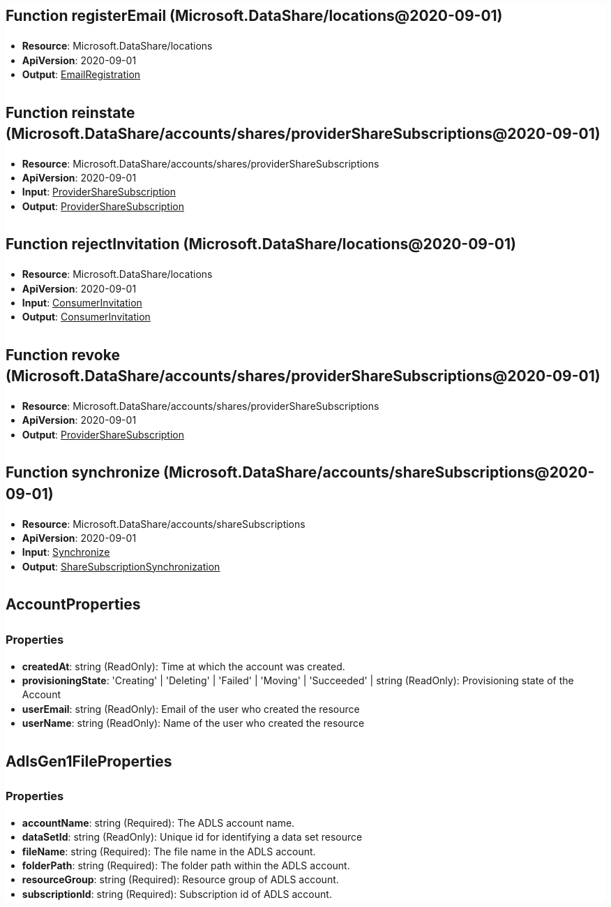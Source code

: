 ## Function registerEmail (Microsoft.DataShare/locations@2020-09-01)
* **Resource**: Microsoft.DataShare/locations
* **ApiVersion**: 2020-09-01
* **Output**: [EmailRegistration](#emailregistration)

## Function reinstate (Microsoft.DataShare/accounts/shares/providerShareSubscriptions@2020-09-01)
* **Resource**: Microsoft.DataShare/accounts/shares/providerShareSubscriptions
* **ApiVersion**: 2020-09-01
* **Input**: [ProviderShareSubscription](#providersharesubscription)
* **Output**: [ProviderShareSubscription](#providersharesubscription)

## Function rejectInvitation (Microsoft.DataShare/locations@2020-09-01)
* **Resource**: Microsoft.DataShare/locations
* **ApiVersion**: 2020-09-01
* **Input**: [ConsumerInvitation](#consumerinvitation)
* **Output**: [ConsumerInvitation](#consumerinvitation)

## Function revoke (Microsoft.DataShare/accounts/shares/providerShareSubscriptions@2020-09-01)
* **Resource**: Microsoft.DataShare/accounts/shares/providerShareSubscriptions
* **ApiVersion**: 2020-09-01
* **Output**: [ProviderShareSubscription](#providersharesubscription)

## Function synchronize (Microsoft.DataShare/accounts/shareSubscriptions@2020-09-01)
* **Resource**: Microsoft.DataShare/accounts/shareSubscriptions
* **ApiVersion**: 2020-09-01
* **Input**: [Synchronize](#synchronize)
* **Output**: [ShareSubscriptionSynchronization](#sharesubscriptionsynchronization)

## AccountProperties
### Properties
* **createdAt**: string (ReadOnly): Time at which the account was created.
* **provisioningState**: 'Creating' | 'Deleting' | 'Failed' | 'Moving' | 'Succeeded' | string (ReadOnly): Provisioning state of the Account
* **userEmail**: string (ReadOnly): Email of the user who created the resource
* **userName**: string (ReadOnly): Name of the user who created the resource

## AdlsGen1FileProperties
### Properties
* **accountName**: string (Required): The ADLS account name.
* **dataSetId**: string (ReadOnly): Unique id for identifying a data set resource
* **fileName**: string (Required): The file name in the ADLS account.
* **folderPath**: string (Required): The folder path within the ADLS account.
* **resourceGroup**: string (Required): Resource group of ADLS account.
* **subscriptionId**: string (Required): Subscription id of ADLS account.
